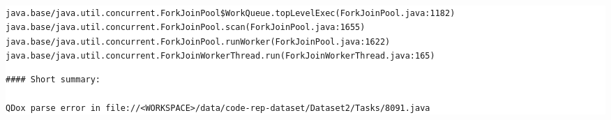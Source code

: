 	java.base/java.util.concurrent.ForkJoinPool$WorkQueue.topLevelExec(ForkJoinPool.java:1182)
	java.base/java.util.concurrent.ForkJoinPool.scan(ForkJoinPool.java:1655)
	java.base/java.util.concurrent.ForkJoinPool.runWorker(ForkJoinPool.java:1622)
	java.base/java.util.concurrent.ForkJoinWorkerThread.run(ForkJoinWorkerThread.java:165)
```
#### Short summary: 

QDox parse error in file://<WORKSPACE>/data/code-rep-dataset/Dataset2/Tasks/8091.java